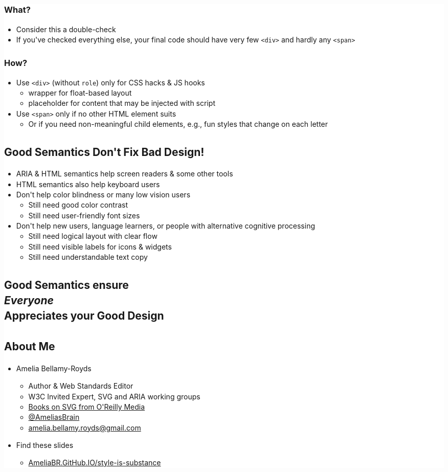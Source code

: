 ### What?

- Consider this a double-check
- If you've checked everything else, your final code should have very few `<div>` and hardly any `<span>`

### How?
- Use `<div>` (without `role`) only for CSS hacks & JS hooks
  - wrapper for float-based layout
  - placeholder for content that may be injected with script
- Use `<span>` only if no other HTML element suits
  - Or if you need non-meaningful child elements, e.g., fun styles that change on each letter
  


## Good Semantics Don't Fix Bad Design!

- ARIA & HTML semantics help screen readers & some other tools
- HTML semantics also help keyboard users
- Don't help color blindness or many low vision users
  - Still need good color contrast
  - Still need user-friendly font sizes
- Don't help new users, language learners, or people with alternative cognitive processing
  - Still need logical layout with clear flow
  - Still need visible labels for icons & widgets
  - Still need understandable text copy

## Good Semantics ensure <br/>_Everyone_<br/> Appreciates your Good Design


## About Me


- Amelia Bellamy-Royds
  - Author & Web Standards Editor
  - W3C Invited Expert, SVG and ARIA working groups
  - [Books on SVG from O'Reilly Media](http://www.oreilly.com/pub/au/6190)
  - [@AmeliasBrain](https://twitter.com/settings/account)
  - <amelia.bellamy.royds@gmail.com>
  
- Find these slides
  - [AmeliaBR.GitHub.IO/style-is-substance](https://AmeliaBR.GitHub.IO/style-is-substance)